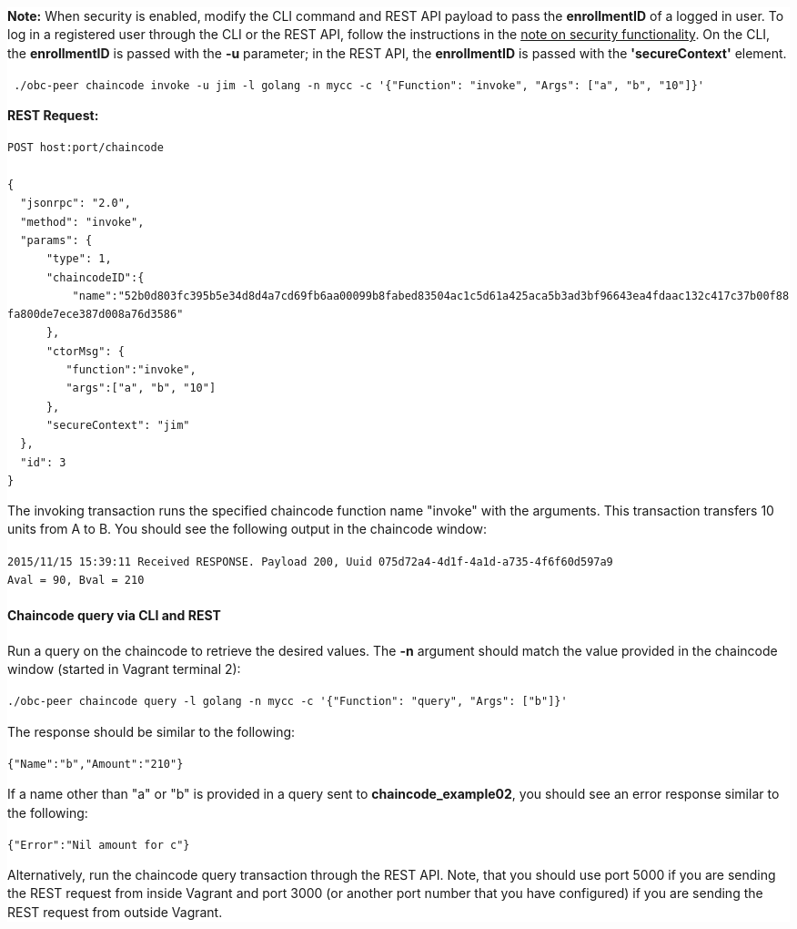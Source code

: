 **Note:** When security is enabled, modify the CLI command and REST API payload to pass the <b>enrollmentID</b> of a logged in user. To log in a registered user through the CLI or the REST API, follow the instructions in the [note on security functionality](#note-on-security-functionality). On the CLI, the <b>enrollmentID</b> is passed with the <b>-u</b> parameter; in the REST API, the <b>enrollmentID</b> is passed with the <b>'secureContext'</b> element.

	 ./obc-peer chaincode invoke -u jim -l golang -n mycc -c '{"Function": "invoke", "Args": ["a", "b", "10"]}'

<b> REST Request:</b>
```
POST host:port/chaincode

{
  "jsonrpc": "2.0",
  "method": "invoke",
  "params": {
      "type": 1,
      "chaincodeID":{
          "name":"52b0d803fc395b5e34d8d4a7cd69fb6aa00099b8fabed83504ac1c5d61a425aca5b3ad3bf96643ea4fdaac132c417c37b00f88fa800de7ece387d008a76d3586"
      },
      "ctorMsg": {
         "function":"invoke",
         "args":["a", "b", "10"]
      },
      "secureContext": "jim"
  },
  "id": 3
}
```

The invoking transaction runs the specified chaincode function name "invoke" with the arguments. This transaction transfers 10 units from A to B. You should see the following output in the chaincode window:

	2015/11/15 15:39:11 Received RESPONSE. Payload 200, Uuid 075d72a4-4d1f-4a1d-a735-4f6f60d597a9
	Aval = 90, Bval = 210

#### Chaincode query via CLI and REST

Run a query on the chaincode to retrieve the desired values. The <b>-n</b> argument should match the value provided in the chaincode window (started in Vagrant terminal 2):

    ./obc-peer chaincode query -l golang -n mycc -c '{"Function": "query", "Args": ["b"]}'

The response should be similar to the following:

    {"Name":"b","Amount":"210"}

If a name other than "a" or "b" is provided in a query sent to <b>chaincode_example02</b>, you should see an error response similar to the following:

    {"Error":"Nil amount for c"}

Alternatively, run the chaincode query transaction through the REST API. Note, that you should use port 5000 if you are sending the REST request from inside Vagrant and port 3000 (or another port number that you have configured) if you are sending the REST request from outside Vagrant.
